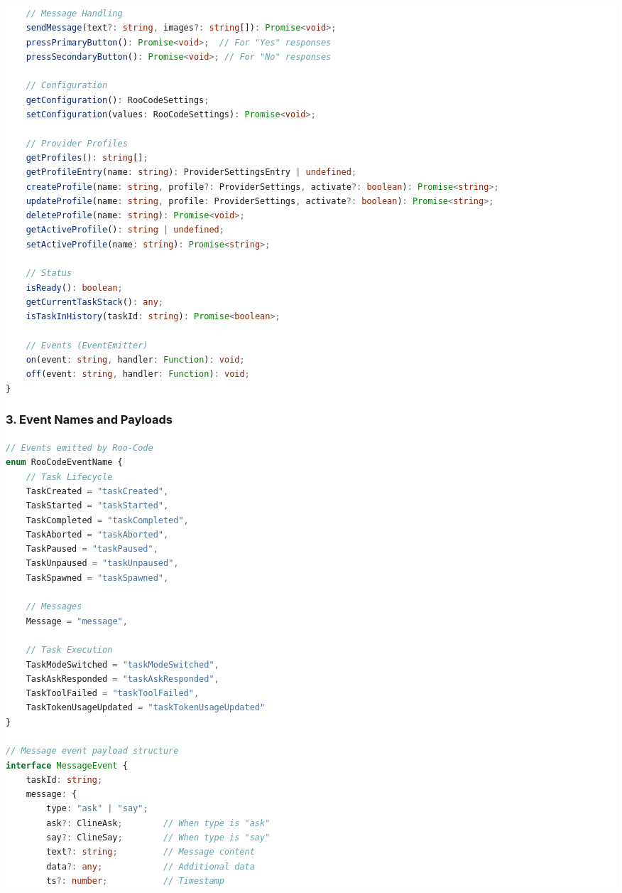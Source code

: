 ```typescript
    // Message Handling
    sendMessage(text?: string, images?: string[]): Promise<void>;
    pressPrimaryButton(): Promise<void>;  // For "Yes" responses
    pressSecondaryButton(): Promise<void>; // For "No" responses
    
    // Configuration
    getConfiguration(): RooCodeSettings;
    setConfiguration(values: RooCodeSettings): Promise<void>;
    
    // Provider Profiles
    getProfiles(): string[];
    getProfileEntry(name: string): ProviderSettingsEntry | undefined;
    createProfile(name: string, profile?: ProviderSettings, activate?: boolean): Promise<string>;
    updateProfile(name: string, profile: ProviderSettings, activate?: boolean): Promise<string>;
    deleteProfile(name: string): Promise<void>;
    getActiveProfile(): string | undefined;
    setActiveProfile(name: string): Promise<string>;
    
    // Status
    isReady(): boolean;
    getCurrentTaskStack(): any;
    isTaskInHistory(taskId: string): Promise<boolean>;
    
    // Events (EventEmitter)
    on(event: string, handler: Function): void;
    off(event: string, handler: Function): void;
}
```

### 3. Event Names and Payloads

```typescript
// Events emitted by Roo-Code
enum RooCodeEventName {
    // Task Lifecycle
    TaskCreated = "taskCreated",
    TaskStarted = "taskStarted", 
    TaskCompleted = "taskCompleted",
    TaskAborted = "taskAborted",
    TaskPaused = "taskPaused",
    TaskUnpaused = "taskUnpaused",
    TaskSpawned = "taskSpawned",
    
    // Messages
    Message = "message",
    
    // Task Execution
    TaskModeSwitched = "taskModeSwitched",
    TaskAskResponded = "taskAskResponded",
    TaskToolFailed = "taskToolFailed",
    TaskTokenUsageUpdated = "taskTokenUsageUpdated"
}

// Message event payload structure
interface MessageEvent {
    taskId: string;
    message: {
        type: "ask" | "say";
        ask?: ClineAsk;        // When type is "ask"
        say?: ClineSay;        // When type is "say"
        text?: string;         // Message content
        data?: any;            // Additional data
        ts?: number;           // Timestamp
```